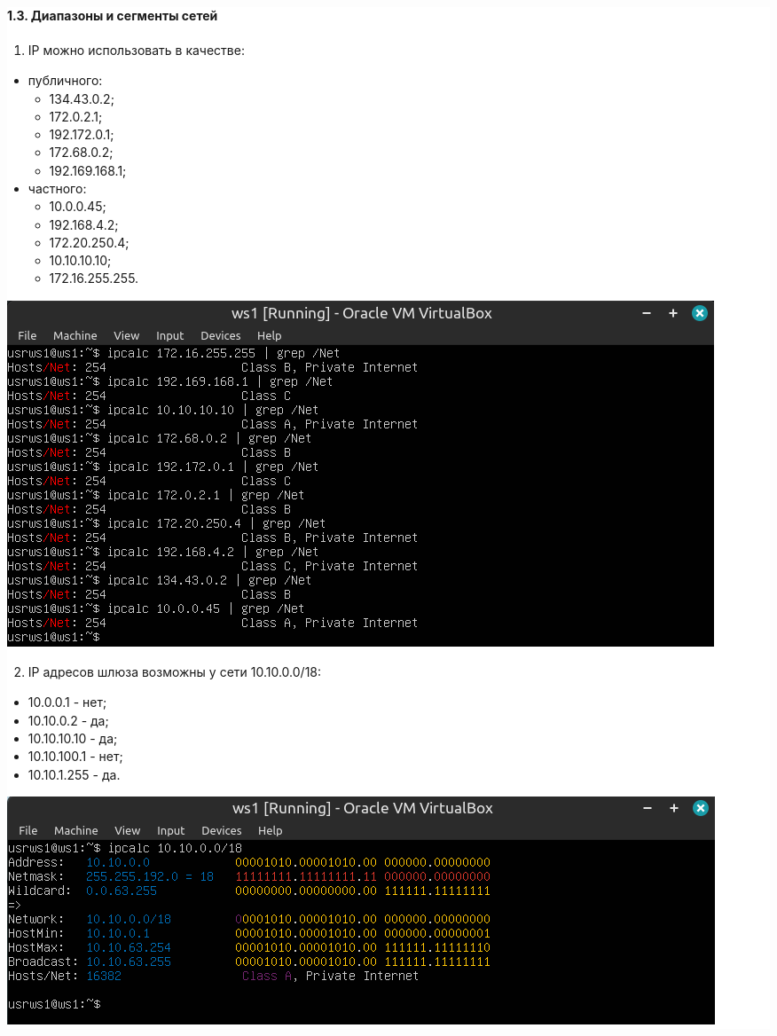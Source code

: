 #### 1.3. Диапазоны и сегменты сетей

1) IP можно использовать в качестве:

 * публичного:
   * 134.43.0.2;
   * 172.0.2.1;
   * 192.172.0.1;
   * 172.68.0.2;
   * 192.169.168.1;
 * частного:
   * 10.0.0.45;
   * 192.168.4.2;
   * 172.20.250.4;
   * 10.10.10.10;
   * 172.16.255.255.

![ipcalc](img/1_8.png)

2) IP адресов шлюза возможны у сети 10.10.0.0/18: 
 * 10.0.0.1 - нет;
 * 10.10.0.2 - да;
 * 10.10.10.10 - да;
 * 10.10.100.1 - нет;
 * 10.10.1.255 - да.

![ipcalc](img/1_9.png)
